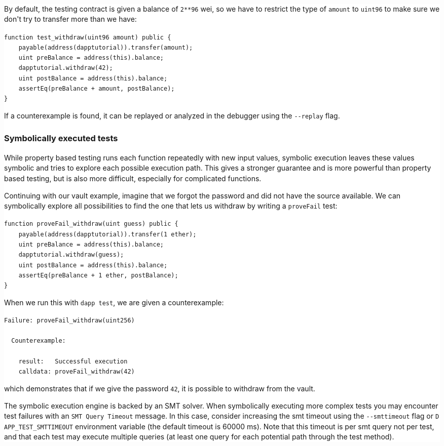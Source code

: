 By default, the testing contract is given a balance of `2**96` wei, so we have to restrict the type of `amount` to `uint96` to make sure we don't try to transfer more than we have:

```solidity
function test_withdraw(uint96 amount) public {
    payable(address(dapptutorial)).transfer(amount);
    uint preBalance = address(this).balance;
    dapptutorial.withdraw(42);
    uint postBalance = address(this).balance;
    assertEq(preBalance + amount, postBalance);
}
```

If a counterexample is found, it can be replayed or analyzed in the debugger using the `--replay` flag.

### Symbolically executed tests

While property based testing runs each function repeatedly with new input values, symbolic execution leaves these
values symbolic and tries to explore each possible execution path. This gives a stronger guarantee and is more powerful than
property based testing, but is also more difficult, especially for complicated functions.

Continuing with our vault example, imagine that we forgot the password and did not have the source available.
We can symbolically explore all possibilities to find the one that lets us withdraw by writing a `proveFail` test:

```solidity
function proveFail_withdraw(uint guess) public {
    payable(address(dapptutorial)).transfer(1 ether);
    uint preBalance = address(this).balance;
    dapptutorial.withdraw(guess);
    uint postBalance = address(this).balance;
    assertEq(preBalance + 1 ether, postBalance);
}
```

When we run this with `dapp test`, we are given a counterexample:

```
Failure: proveFail_withdraw(uint256)

  Counterexample:

    result:   Successful execution
    calldata: proveFail_withdraw(42)
```

which demonstrates that if we give the password `42`, it is possible to withdraw from the vault.

The symbolic execution engine is backed by an SMT solver. When symbolically executing more complex tests you may encounter test failures with an `SMT Query Timeout` message. In this case, consider increasing the smt timeout using the `--smttimeout` flag or `DAPP_TEST_SMTTIMEOUT` environment variable (the default timeout is 60000 ms). Note that this timeout is per smt query not per test, and that each test may execute multiple queries (at least one query for each potential path through the test method).
